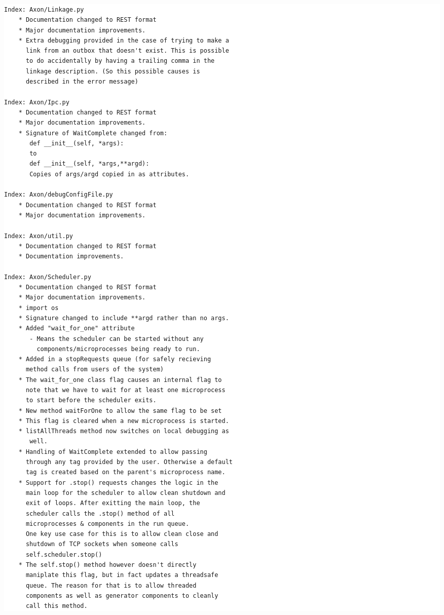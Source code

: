     Index: Axon/Linkage.py
        * Documentation changed to REST format
        * Major documentation improvements.
        * Extra debugging provided in the case of trying to make a
          link from an outbox that doesn't exist. This is possible
          to do accidentally by having a trailing comma in the
          linkage description. (So this possible causes is
          described in the error message)

    Index: Axon/Ipc.py
        * Documentation changed to REST format
        * Major documentation improvements.
        * Signature of WaitComplete changed from:
           def __init__(self, *args):
           to 
           def __init__(self, *args,**argd):
           Copies of args/argd copied in as attributes. 

    Index: Axon/debugConfigFile.py
        * Documentation changed to REST format
        * Major documentation improvements.

    Index: Axon/util.py
        * Documentation changed to REST format
        * Documentation improvements.

    Index: Axon/Scheduler.py
        * Documentation changed to REST format
        * Major documentation improvements.
        * import os
        * Signature changed to include **argd rather than no args.
        * Added "wait_for_one" attribute
           - Means the scheduler can be started without any
             components/microprocesses being ready to run.
        * Added in a stopRequests queue (for safely recieving
          method calls from users of the system)
        * The wait_for_one class flag causes an internal flag to
          note that we have to wait for at least one microprocess
          to start before the scheduler exits.
        * New method waitForOne to allow the same flag to be set
        * This flag is cleared when a new microprocess is started.
        * listAllThreads method now switches on local debugging as
           well.
        * Handling of WaitComplete extended to allow passing
          through any tag provided by the user. Otherwise a default
          tag is created based on the parent's microprocess name.
        * Support for .stop() requests changes the logic in the
          main loop for the scheduler to allow clean shutdown and
          exit of loops. After exitting the main loop, the
          scheduler calls the .stop() method of all
          microprocesses & components in the run queue.
          One key use case for this is to allow clean close and
          shutdown of TCP sockets when someone calls
          self.scheduler.stop()
        * The self.stop() method however doesn't directly
          maniplate this flag, but in fact updates a threadsafe
          queue. The reason for that is to allow threaded
          components as well as generator components to cleanly
          call this method.
